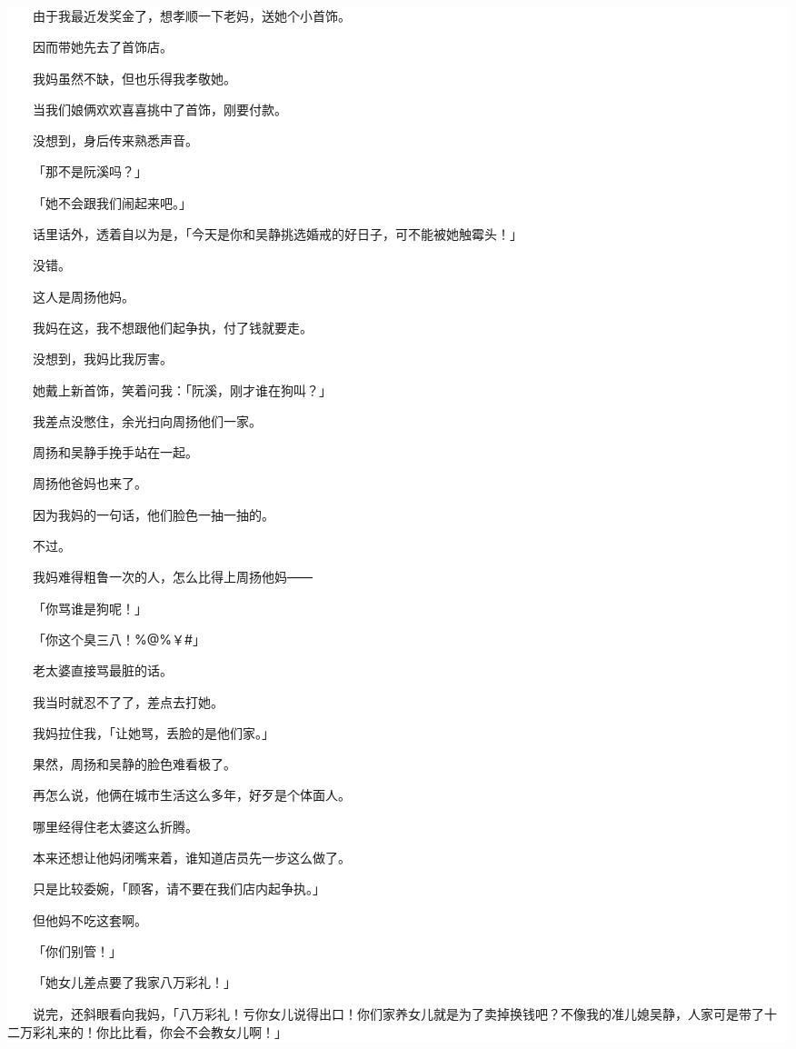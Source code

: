 &emsp;&emsp;由于我最近发奖金了，想孝顺一下老妈，送她个小首饰。  
  
&emsp;&emsp;因而带她先去了首饰店。  
  
&emsp;&emsp;我妈虽然不缺，但也乐得我孝敬她。  
  
&emsp;&emsp;当我们娘俩欢欢喜喜挑中了首饰，刚要付款。  
  
&emsp;&emsp;没想到，身后传来熟悉声音。  
  
&emsp;&emsp;「那不是阮溪吗？」  
  
&emsp;&emsp;「她不会跟我们闹起来吧。」  
  
&emsp;&emsp;话里话外，透着自以为是，「今天是你和吴静挑选婚戒的好日子，可不能被她触霉头！」  
  
&emsp;&emsp;没错。  
  
&emsp;&emsp;这人是周扬他妈。  
  
&emsp;&emsp;我妈在这，我不想跟他们起争执，付了钱就要走。  
  
&emsp;&emsp;没想到，我妈比我厉害。  
  
&emsp;&emsp;她戴上新首饰，笑着问我：「阮溪，刚才谁在狗叫？」  
  
&emsp;&emsp;我差点没憋住，余光扫向周扬他们一家。  
  
&emsp;&emsp;周扬和吴静手挽手站在一起。  
  
&emsp;&emsp;周扬他爸妈也来了。  
  
&emsp;&emsp;因为我妈的一句话，他们脸色一抽一抽的。  
  
&emsp;&emsp;不过。  
  
&emsp;&emsp;我妈难得粗鲁一次的人，怎么比得上周扬他妈——  
  
&emsp;&emsp;「你骂谁是狗呢！」  
  
&emsp;&emsp;「你这个臭三八！%@%￥#」  
  
&emsp;&emsp;老太婆直接骂最脏的话。  
  
&emsp;&emsp;我当时就忍不了了，差点去打她。  
  
&emsp;&emsp;我妈拉住我，「让她骂，丢脸的是他们家。」  
  
&emsp;&emsp;果然，周扬和吴静的脸色难看极了。  
  
&emsp;&emsp;再怎么说，他俩在城市生活这么多年，好歹是个体面人。  
  
&emsp;&emsp;哪里经得住老太婆这么折腾。  
  
&emsp;&emsp;本来还想让他妈闭嘴来着，谁知道店员先一步这么做了。  
  
&emsp;&emsp;只是比较委婉，「顾客，请不要在我们店内起争执。」  
  
&emsp;&emsp;但他妈不吃这套啊。  
  
&emsp;&emsp;「你们别管！」  
  
&emsp;&emsp;「她女儿差点要了我家八万彩礼！」  
  
&emsp;&emsp;说完，还斜眼看向我妈，「八万彩礼！亏你女儿说得出口！你们家养女儿就是为了卖掉换钱吧？不像我的准儿媳吴静，人家可是带了十二万彩礼来的！你比比看，你会不会教女儿啊！」  
  